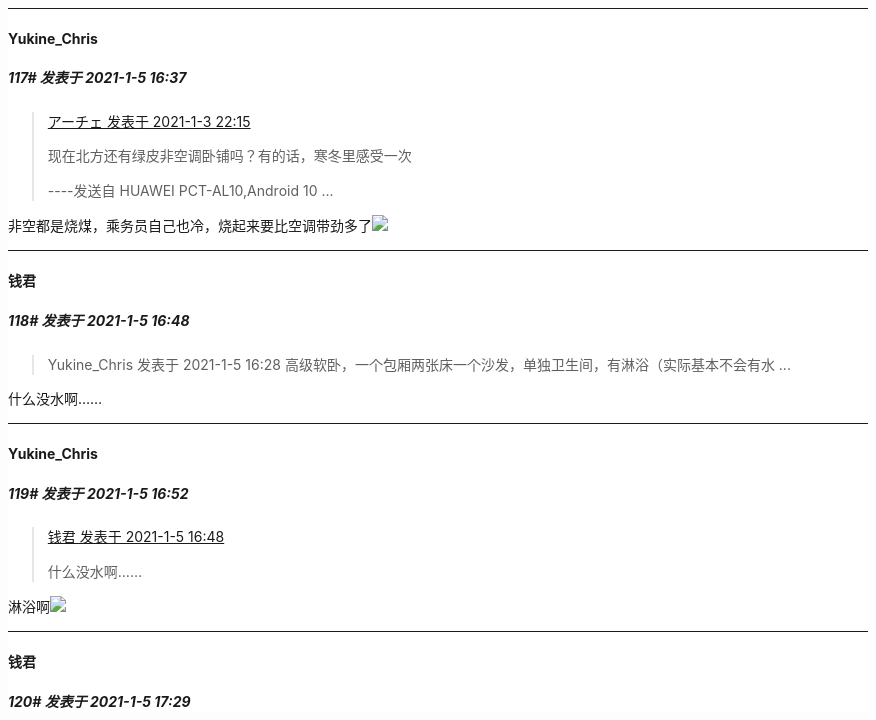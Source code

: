 





*****

####  Yukine_Chris  
##### 117#       发表于 2021-1-5 16:37



<blockquote><a href="httphttps://bbs.saraba1st.com/2b/forum.php?mod=redirect&amp;goto=findpost&amp;pid=49929188&amp;ptid=1980891" target="_blank">アーチェ 发表于 2021-1-3 22:15</a>

现在北方还有绿皮非空调卧铺吗？有的话，寒冬里感受一次


----发送自 HUAWEI PCT-AL10,Android 10 ...</blockquote>
非空都是烧煤，乘务员自己也冷，烧起来要比空调带劲多了<img src="https://static.saraba1st.com/image/smiley/face2017/067.png" referrerpolicy="no-referrer">







*****

####  钱君  
##### 118#       发表于 2021-1-5 16:48



<blockquote>Yukine_Chris 发表于 2021-1-5 16:28
高级软卧，一个包厢两张床一个沙发，单独卫生间，有淋浴（实际基本不会有水 ...</blockquote>
什么没水啊……







*****

####  Yukine_Chris  
##### 119#       发表于 2021-1-5 16:52



<blockquote><a href="httphttps://bbs.saraba1st.com/2b/forum.php?mod=redirect&amp;goto=findpost&amp;pid=49945707&amp;ptid=1980891" target="_blank">钱君 发表于 2021-1-5 16:48</a>

什么没水啊……</blockquote>
淋浴啊<img src="https://static.saraba1st.com/image/smiley/face2017/067.png" referrerpolicy="no-referrer">







*****

####  钱君  
##### 120#       发表于 2021-1-5 17:29
